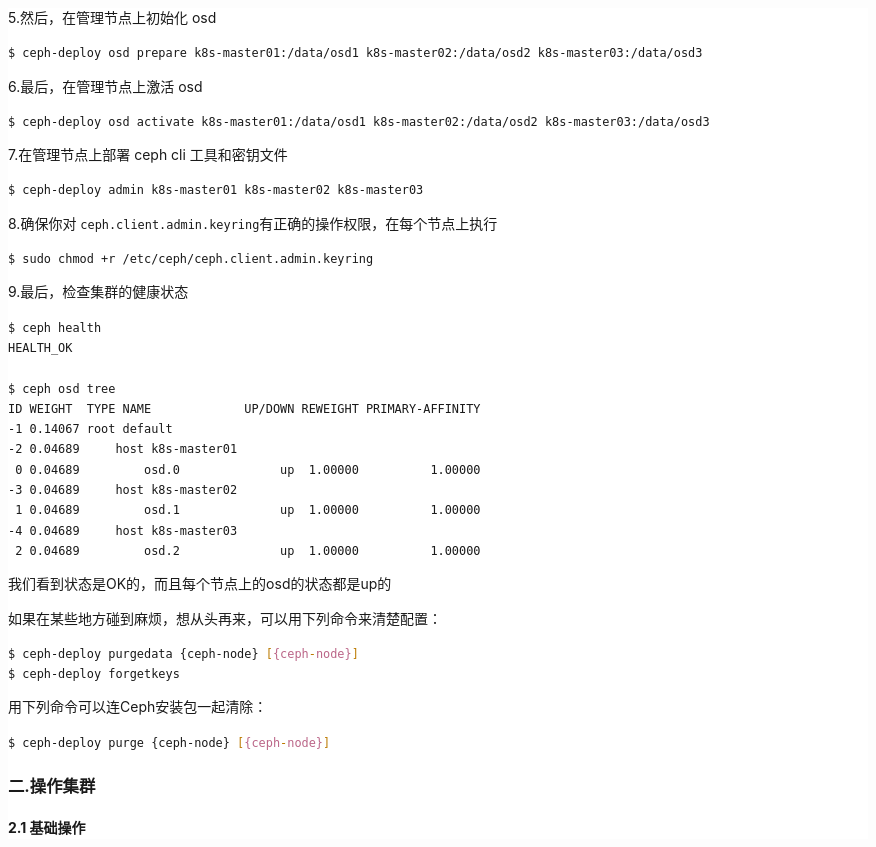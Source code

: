 
5.然后，在管理节点上初始化 osd

```bash
$ ceph-deploy osd prepare k8s-master01:/data/osd1 k8s-master02:/data/osd2 k8s-master03:/data/osd3
```

6.最后，在管理节点上激活 osd

```bash
$ ceph-deploy osd activate k8s-master01:/data/osd1 k8s-master02:/data/osd2 k8s-master03:/data/osd3
```

7.在管理节点上部署 ceph cli 工具和密钥文件

```bash
$ ceph-deploy admin k8s-master01 k8s-master02 k8s-master03
```

8.确保你对 `ceph.client.admin.keyring`有正确的操作权限，在每个节点上执行

```bash
$ sudo chmod +r /etc/ceph/ceph.client.admin.keyring
```

9.最后，检查集群的健康状态

```bash
$ ceph health
HEALTH_OK

$ ceph osd tree
ID WEIGHT  TYPE NAME             UP/DOWN REWEIGHT PRIMARY-AFFINITY
-1 0.14067 root default                                            
-2 0.04689     host k8s-master01                                   
 0 0.04689         osd.0              up  1.00000          1.00000
-3 0.04689     host k8s-master02                                   
 1 0.04689         osd.1              up  1.00000          1.00000
-4 0.04689     host k8s-master03                                   
 2 0.04689         osd.2              up  1.00000          1.00000
```

我们看到状态是OK的，而且每个节点上的osd的状态都是up的


如果在某些地方碰到麻烦，想从头再来，可以用下列命令来清楚配置：

```bash
$ ceph-deploy purgedata {ceph-node} [{ceph-node}]
$ ceph-deploy forgetkeys
```

用下列命令可以连Ceph安装包一起清除：

```bash
$ ceph-deploy purge {ceph-node} [{ceph-node}]
```

### 二.操作集群

#### 2.1 基础操作
